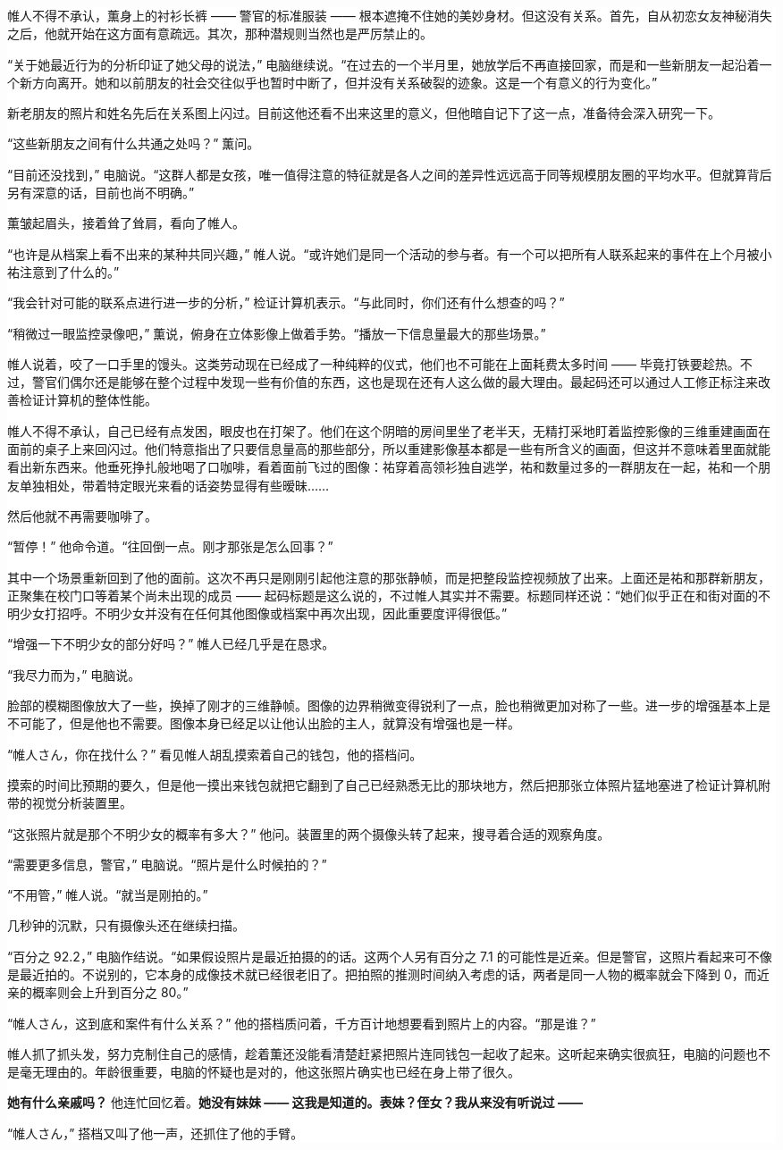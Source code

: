 帷人不得不承认，薫身上的衬衫长裤 —— 警官的标准服装 —— 根本遮掩不住她的美妙身材。但这没有关系。首先，自从初恋女友神秘消失之后，他就开始在这方面有意疏远。其次，那种潜规则当然也是严厉禁止的。

“关于她最近行为的分析印证了她父母的说法，” 电脑继续说。“在过去的一个半月里，她放学后不再直接回家，而是和一些新朋友一起沿着一个新方向离开。她和以前朋友的社会交往似乎也暂时中断了，但并没有关系破裂的迹象。这是一个有意义的行为变化。”

新老朋友的照片和姓名先后在关系图上闪过。目前这他还看不出来这里的意义，但他暗自记下了这一点，准备待会深入研究一下。

“这些新朋友之间有什么共通之处吗？” 薫问。

“目前还没找到，” 电脑说。“这群人都是女孩，唯一值得注意的特征就是各人之间的差异性远远高于同等规模朋友圈的平均水平。但就算背后另有深意的话，目前也尚不明确。”

薫皱起眉头，接着耸了耸肩，看向了帷人。

“也许是从档案上看不出来的某种共同兴趣，” 帷人说。“或许她们是同一个活动的参与者。有一个可以把所有人联系起来的事件在上个月被小祐注意到了什么的。”

“我会针对可能的联系点进行进一步的分析，” 检证计算机表示。“与此同时，你们还有什么想查的吗？”

“稍微过一眼监控录像吧，” 薫说，俯身在立体影像上做着手势。“播放一下信息量最大的那些场景。”

帷人说着，咬了一口手里的馒头。这类劳动现在已经成了一种纯粹的仪式，他们也不可能在上面耗费太多时间 —— 毕竟打铁要趁热。不过，警官们偶尔还是能够在整个过程中发现一些有价值的东西，这也是现在还有人这么做的最大理由。最起码还可以通过人工修正标注来改善检证计算机的整体性能。

帷人不得不承认，自己已经有点发困，眼皮也在打架了。他们在这个阴暗的房间里坐了老半天，无精打采地盯着监控影像的三维重建画面在面前的桌子上来回闪过。他们特意指出了只要信息量高的那些部分，所以重建影像基本都是一些有所含义的画面，但这并不意味着里面就能看出新东西来。他垂死挣扎般地喝了口咖啡，看着面前飞过的图像：祐穿着高领衫独自逃学，祐和数量过多的一群朋友在一起，祐和一个朋友单独相处，带着特定眼光来看的话姿势显得有些暧昧……

然后他就不再需要咖啡了。

“暂停！” 他命令道。“往回倒一点。刚才那张是怎么回事？”

其中一个场景重新回到了他的面前。这次不再只是刚刚引起他注意的那张静帧，而是把整段监控视频放了出来。上面还是祐和那群新朋友，正聚集在校门口等着某个尚未出现的成员 —— 起码标题是这么说的，不过帷人其实并不需要。标题同样还说：“她们似乎正在和街对面的不明少女打招呼。不明少女并没有在任何其他图像或档案中再次出现，因此重要度评得很低。”

“增强一下不明少女的部分好吗？” 帷人已经几乎是在恳求。

“我尽力而为，” 电脑说。

脸部的模糊图像放大了一些，换掉了刚才的三维静帧。图像的边界稍微变得锐利了一点，脸也稍微更加对称了一些。进一步的增强基本上是不可能了，但是他也不需要。图像本身已经足以让他认出脸的主人，就算没有增强也是一样。

“帷人さん，你在找什么？” 看见帷人胡乱摸索着自己的钱包，他的搭档问。

摸索的时间比预期的要久，但是他一摸出来钱包就把它翻到了自己已经熟悉无比的那块地方，然后把那张立体照片猛地塞进了检证计算机附带的视觉分析装置里。

“这张照片就是那个不明少女的概率有多大？” 他问。装置里的两个摄像头转了起来，搜寻着合适的观察角度。

“需要更多信息，警官，” 电脑说。“照片是什么时候拍的？”

“不用管，” 帷人说。“就当是刚拍的。”

几秒钟的沉默，只有摄像头还在继续扫描。

“百分之 92.2，” 电脑作结说。“如果假设照片是最近拍摄的的话。这两个人另有百分之 7.1 的可能性是近亲。但是警官，这照片看起来可不像是最近拍的。不说别的，它本身的成像技术就已经很老旧了。把拍照的推测时间纳入考虑的话，两者是同一人物的概率就会下降到 0，而近亲的概率则会上升到百分之 80。”

“帷人さん，这到底和案件有什么关系？” 他的搭档质问着，千方百计地想要看到照片上的内容。“那是谁？”

帷人抓了抓头发，努力克制住自己的感情，趁着薫还没能看清楚赶紧把照片连同钱包一起收了起来。这听起来确实很疯狂，电脑的问题也不是毫无理由的。年龄很重要，电脑的怀疑也是对的，他这张照片确实也已经在身上带了很久。

**她有什么亲戚吗？** 他连忙回忆着。**她没有妹妹 —— 这我是知道的。表妹？侄女？我从来没有听说过 ——**

“帷人さん，” 搭档又叫了他一声，还抓住了他的手臂。
